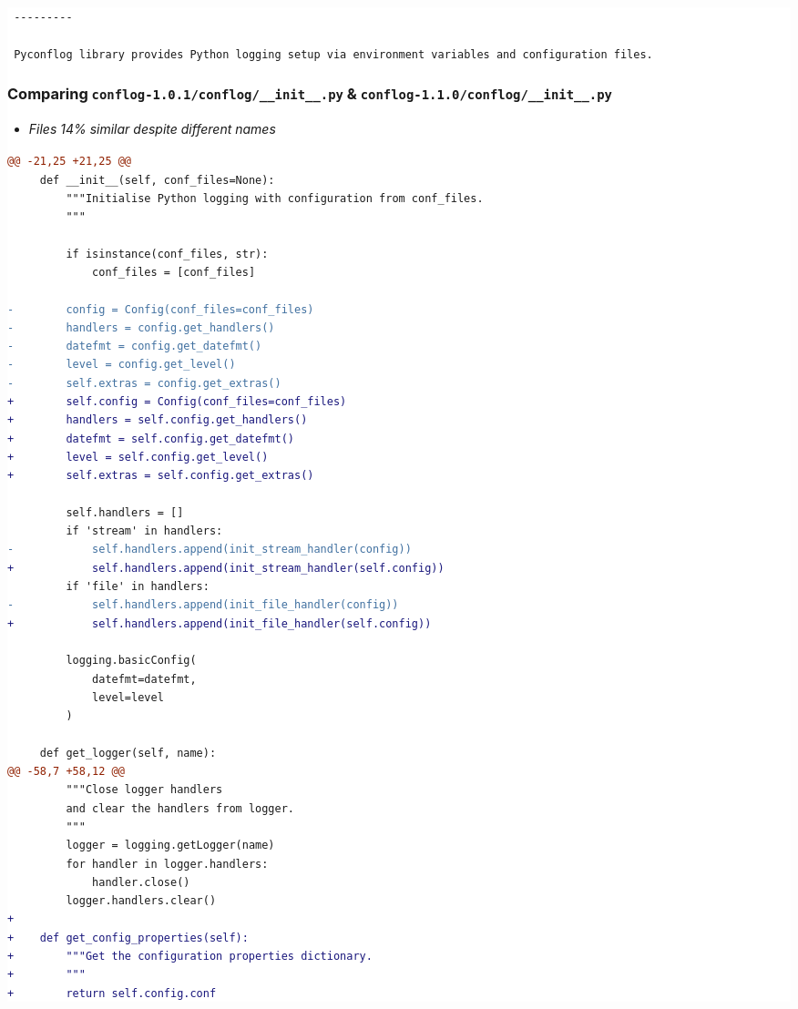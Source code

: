 ```diff
 ---------
 
 Pyconflog library provides Python logging setup via environment variables and configuration files.
```

### Comparing `conflog-1.0.1/conflog/__init__.py` & `conflog-1.1.0/conflog/__init__.py`

 * *Files 14% similar despite different names*

```diff
@@ -21,25 +21,25 @@
     def __init__(self, conf_files=None):
         """Initialise Python logging with configuration from conf_files.
         """
 
         if isinstance(conf_files, str):
             conf_files = [conf_files]
 
-        config = Config(conf_files=conf_files)
-        handlers = config.get_handlers()
-        datefmt = config.get_datefmt()
-        level = config.get_level()
-        self.extras = config.get_extras()
+        self.config = Config(conf_files=conf_files)
+        handlers = self.config.get_handlers()
+        datefmt = self.config.get_datefmt()
+        level = self.config.get_level()
+        self.extras = self.config.get_extras()
 
         self.handlers = []
         if 'stream' in handlers:
-            self.handlers.append(init_stream_handler(config))
+            self.handlers.append(init_stream_handler(self.config))
         if 'file' in handlers:
-            self.handlers.append(init_file_handler(config))
+            self.handlers.append(init_file_handler(self.config))
 
         logging.basicConfig(
             datefmt=datefmt,
             level=level
         )
 
     def get_logger(self, name):
@@ -58,7 +58,12 @@
         """Close logger handlers
         and clear the handlers from logger.
         """
         logger = logging.getLogger(name)
         for handler in logger.handlers:
             handler.close()
         logger.handlers.clear()
+
+    def get_config_properties(self):
+        """Get the configuration properties dictionary.
+        """
+        return self.config.conf
```
